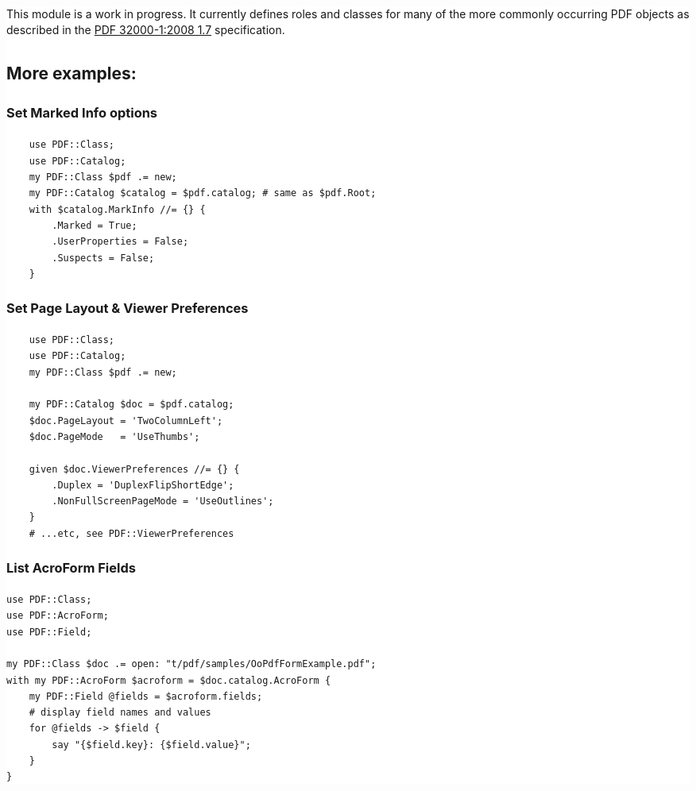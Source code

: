 This module is a work in progress. It currently defines roles and classes for many of the more commonly occurring PDF objects as described in the [PDF 32000-1:2008 1.7](http://www.adobe.com/content/dam/Adobe/en/devnet/acrobat/pdfs/PDF32000_2008.pdf) specification.

## More examples:

### Set Marked Info options
```
    use PDF::Class;
    use PDF::Catalog;
    my PDF::Class $pdf .= new;
    my PDF::Catalog $catalog = $pdf.catalog; # same as $pdf.Root;
    with $catalog.MarkInfo //= {} {
        .Marked = True;
        .UserProperties = False;
        .Suspects = False;
    }
```


### Set Page Layout & Viewer Preferences
```
    use PDF::Class;
    use PDF::Catalog;
    my PDF::Class $pdf .= new;

    my PDF::Catalog $doc = $pdf.catalog;
    $doc.PageLayout = 'TwoColumnLeft';
    $doc.PageMode   = 'UseThumbs';

    given $doc.ViewerPreferences //= {} {
        .Duplex = 'DuplexFlipShortEdge';
        .NonFullScreenPageMode = 'UseOutlines';
    }
    # ...etc, see PDF::ViewerPreferences
```

### List AcroForm Fields

```
use PDF::Class;
use PDF::AcroForm;
use PDF::Field;

my PDF::Class $doc .= open: "t/pdf/samples/OoPdfFormExample.pdf";
with my PDF::AcroForm $acroform = $doc.catalog.AcroForm {
    my PDF::Field @fields = $acroform.fields;
    # display field names and values
    for @fields -> $field {
        say "{$field.key}: {$field.value}";
    }
}

```
